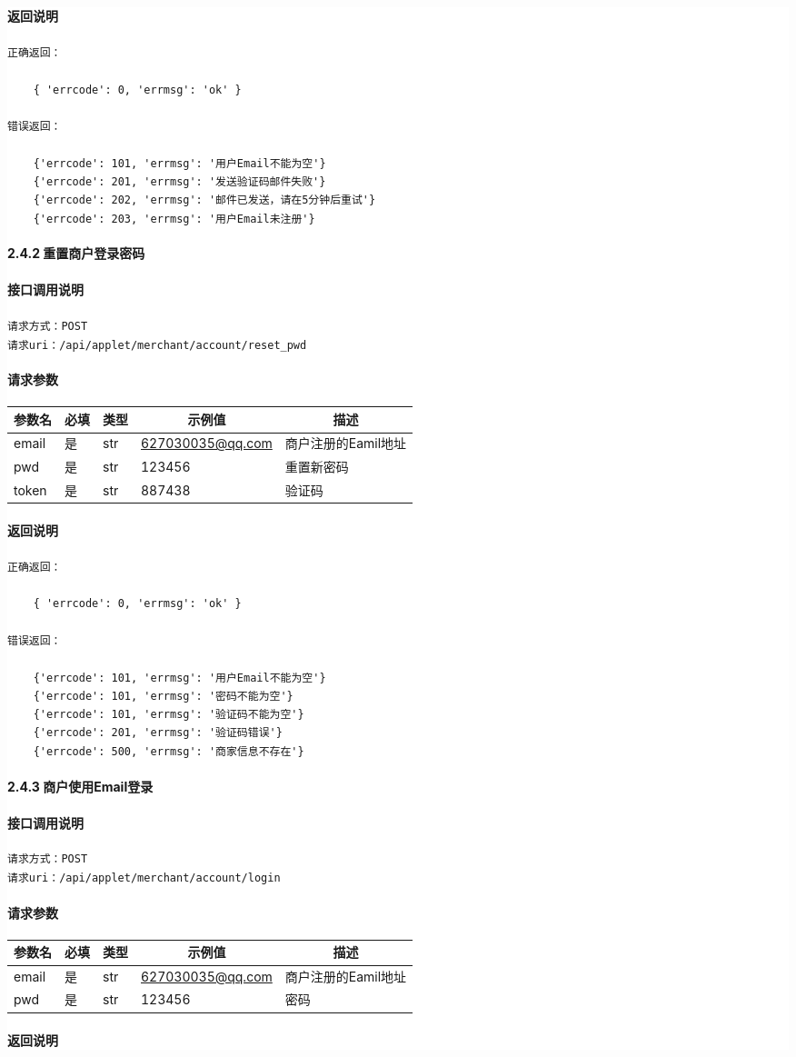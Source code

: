 #### 返回说明

	正确返回：
	
		{ 'errcode': 0, 'errmsg': 'ok' }
		
	错误返回：
	
	    {'errcode': 101, 'errmsg': '用户Email不能为空'}
		{'errcode': 201, 'errmsg': '发送验证码邮件失败'}
		{'errcode': 202, 'errmsg': '邮件已发送，请在5分钟后重试'}
		{'errcode': 203, 'errmsg': '用户Email未注册'}

#### 2.4.2 重置商户登录密码

#### 接口调用说明

	请求方式：POST
	请求uri：/api/applet/merchant/account/reset_pwd
	
#### 请求参数

参数名   |   必填   |   类型   |  示例值    | 描述
-------- | -------- | -------- | ---------- | ---------
email   |  是  | str  | 627030035@qq.com  |  商户注册的Eamil地址
pwd   |  是  | str  | 123456  |  重置新密码
token   |  是  | str  | 887438  |  验证码

#### 返回说明

	正确返回：
	
		{ 'errcode': 0, 'errmsg': 'ok' }
		
	错误返回：
	
		{'errcode': 101, 'errmsg': '用户Email不能为空'}
		{'errcode': 101, 'errmsg': '密码不能为空'}
		{'errcode': 101, 'errmsg': '验证码不能为空'}
		{'errcode': 201, 'errmsg': '验证码错误'}
		{'errcode': 500, 'errmsg': '商家信息不存在'}

#### 2.4.3 商户使用Email登录

#### 接口调用说明

	请求方式：POST
	请求uri：/api/applet/merchant/account/login
	
#### 请求参数

参数名   |   必填   |   类型   |  示例值    | 描述
-------- | -------- | -------- | ---------- | ---------
email   |  是  | str  | 627030035@qq.com  |  商户注册的Eamil地址
pwd   |  是  | str  | 123456  |  密码

#### 返回说明

